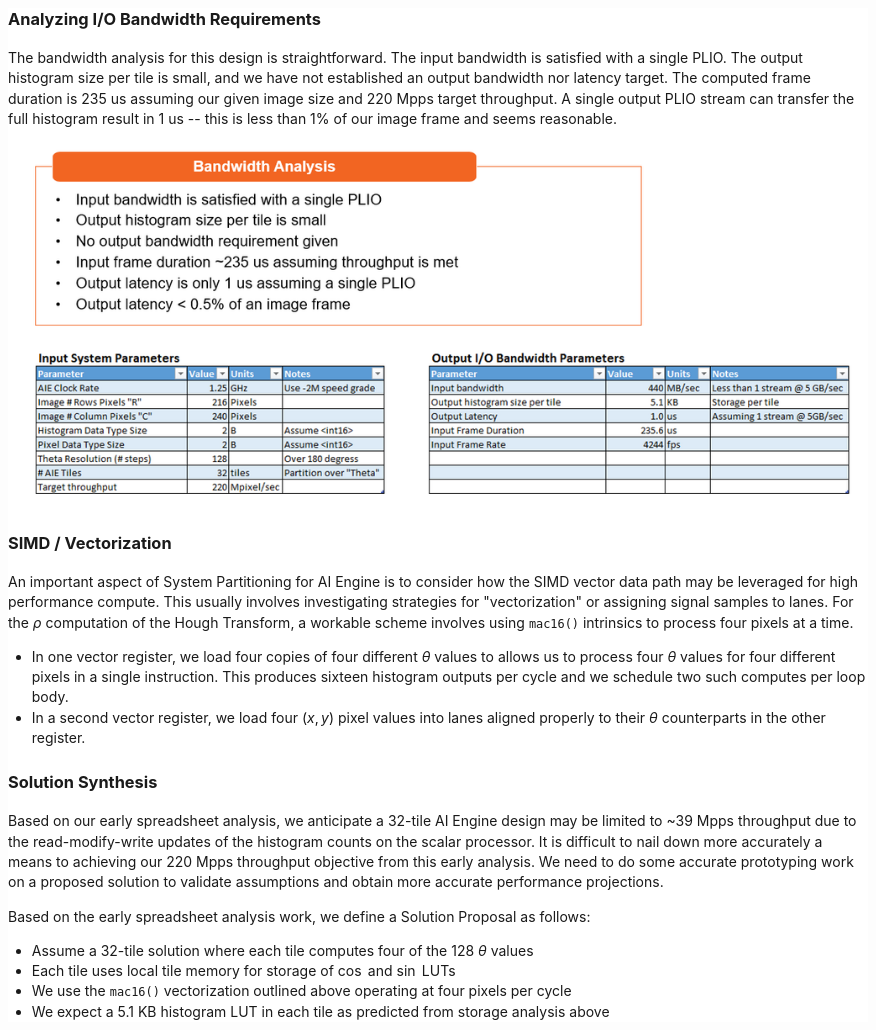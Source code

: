 ### Analyzing I/O Bandwidth Requirements

The bandwidth analysis for this design is straightforward. The input bandwidth is satisfied with a single PLIO. The output histogram size per tile is small, and we have not established an output bandwidth nor latency target. The computed frame duration is 235 us assuming our given image size and 220 Mpps target throughput. A single output PLIO stream can transfer the full histogram result in 1 us -- this is less than 1% of our image frame and seems reasonable.

![figure](images/analyzing-bandwidth.png)

### SIMD / Vectorization

An important aspect of System Partitioning for AI Engine is to consider how the SIMD vector data path may be leveraged for high performance compute. This usually involves investigating strategies for "vectorization" or assigning signal samples to lanes. For the $\rho$ computation of the Hough Transform, a workable scheme involves using `mac16()` intrinsics to process four pixels at a time. 

* In one vector register, we load four copies of four different $\theta$ values to allows us to process four $\theta$ values for four different pixels in a single instruction. This produces sixteen histogram outputs per cycle and we schedule two such computes per loop body.
* In a second vector register, we load four $(x,y)$ pixel values into lanes aligned properly to their $\theta$ counterparts in the other register. 

### Solution Synthesis

Based on our early spreadsheet analysis, we anticipate a 32-tile AI Engine design may be limited to ~39 Mpps throughput due to the read-modify-write updates of the histogram counts on the scalar processor. It is difficult to nail down more accurately a means to achieving our 220 Mpps throughput objective from this early analysis. We need to do some accurate prototyping work on a proposed solution to validate assumptions and obtain more accurate performance projections.

Based on the early spreadsheet analysis work, we define a Solution Proposal as follows:
* Assume a 32-tile solution where each tile computes four of the 128 $\theta$ values
* Each tile uses local tile memory for storage of $\cos$ and $\sin$ LUTs
* We use the `mac16()` vectorization outlined above operating at four pixels per cycle
* We expect a 5.1 KB histogram LUT in each tile as predicted from storage analysis above
